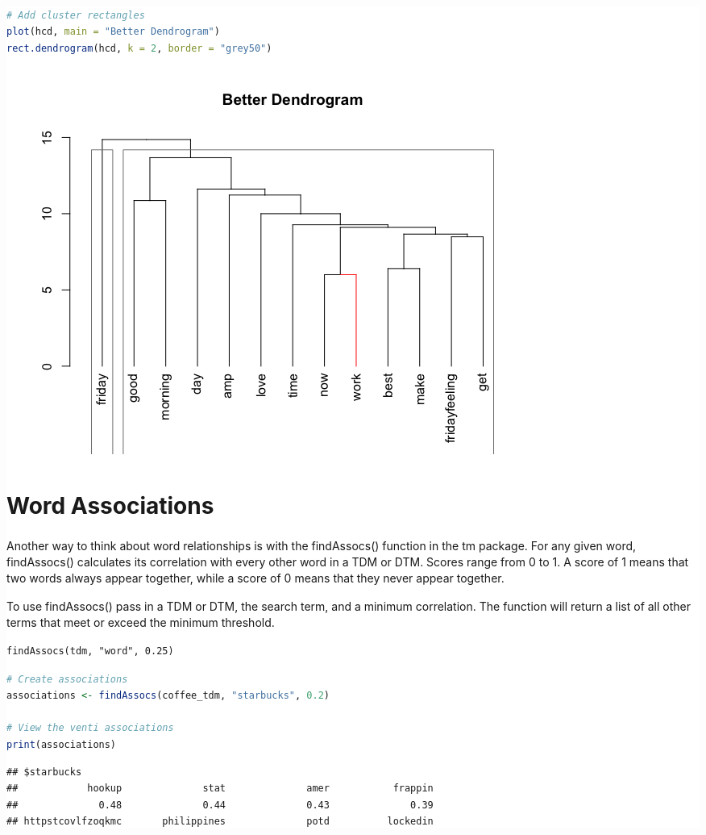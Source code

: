 ``` r
# Add cluster rectangles 
plot(hcd, main = "Better Dendrogram")
rect.dendrogram(hcd, k = 2, border = "grey50")
```

![](text-mining-notes_files/figure-markdown_github/unnamed-chunk-176-1.png)

Word Associations
=================

Another way to think about word relationships is with the findAssocs() function in the tm package. For any given word, findAssocs() calculates its correlation with every other word in a TDM or DTM. Scores range from 0 to 1. A score of 1 means that two words always appear together, while a score of 0 means that they never appear together.

To use findAssocs() pass in a TDM or DTM, the search term, and a minimum correlation. The function will return a list of all other terms that meet or exceed the minimum threshold.

    findAssocs(tdm, "word", 0.25)

``` r
# Create associations
associations <- findAssocs(coffee_tdm, "starbucks", 0.2)

# View the venti associations
print(associations)
```

    ## $starbucks
    ##            hookup              stat              amer           frappin 
    ##              0.48              0.44              0.43              0.39 
    ## httpstcovlfzoqkmc       philippines              potd          lockedin 